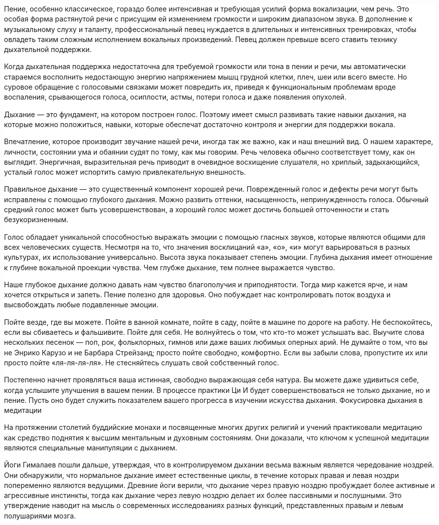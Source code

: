 Пение, особенно классическое, гораздо более интенсивная и требующая усилий форма вокализации, чем речь. Это особая форма растянутой речи с присущим ей изменением громкости и широким диапазоном звука. В дополнение к музыкальному слуху и таланту, профессиональный певец нуждается в длительных и интенсивных тренировках, чтобы овладеть таким сложным исполнением вокальных произведений. Певец должен превыше всего ставить технику дыхательной поддержки.

Когда дыхательная поддержка недостаточна для требуемой громкости или тона в пении и речи, мы автоматически стараемся восполнить недостающую энергию напряжением мышц грудной клетки, плеч, шеи или всего вместе. Но суровое обращение с голосовыми связками может повредить их, приведя к функциональным проблемам вроде воспаления, срывающегося голоса, осиплости, астмы, потери голоса и даже появления опухолей.

Дыхание — это фундамент, на котором построен голос. Поэтому имеет смысл развивать такие навыки дыхания, на которые можно положиться, навыки, которые обеспечат достаточно контроля и энергии для поддержки вокала.

Впечатление, которое производит звучание нашей речи, иногда так же важно, как и наш внешний вид. О нашем характере, личности, состоянии ума и обаянии судят по тому, как мы говорим. Речь человека обычно соответствует тому, как он выглядит. Энергичная, выразительная речь приводит в очевидное восхищение слушателя, но хриплый, задыхающийся, усталый голос может испортить самую привлекательную внешность.

Правильное дыхание — это существенный компонент хорошей речи. Поврежденный голос и дефекты речи могут быть исправлены с помощью глубокого дыхания. Можно развить оттенки, насыщенность, непринужденность голоса. Обычный средний голос может быть усовершенствован, а хороший голос может достичь большей отточенности и стать безукоризненным.

Голос обладает уникальной способностью выражать эмоции с помощью гласных звуков, которые являются общими для всех человеческих существ. Несмотря на то, что значения восклицаний «а», «о», «и» могут варьироваться в разных культурах, их использование универсально. Высота звука показывает степень эмоции. Глубина дыхания имеет отношение к глубине вокальной проекции чувства. Чем глубже дыхание, тем полнее выражается чувство.

Наше глубокое дыхание должно давать нам чувство благополучия и приподнятости. Тогда мир кажется ярче, и нам хочется открыться и запеть. Пение полезно для здоровья. Оно побуждает нас контролировать поток воздуха и высвобождать любые подавленные эмоции.

Пойте везде, где вы можете. Пойте в ванной комнате, пойте в саду, пойте в машине по дороге на работу. Не беспокойтесь, если вы сбиваетесь и фальшивите. Пойте для себя. Не волнуйтесь о том, что кто-то может услышать вас. Выучите слова нескольких песенок — поп, рок, фольклорных, гимнов или даже ваших любимых оперных арий. Не думайте о том, что вы не Энрико Карузо и не Барбара Стрейзанд; просто пойте свободно, комфортно. Если вы забыли слова, пропустите их или просто пойте «ля-ля-ля-ля». Не стесняйтесь слушать свой собственный голос.

Постепенно начнет проявляться ваша истинная, свободно выражающая себя натура. Вы можете даже удивиться себе, когда услышите улучшения в вашем пении. В процессе практики Ци И будет совершенствоваться не только дыхание, но и пение. Пусть оно будет служить показателем вашего прогресса в изучении искусства дыхания.
Фокусировка дыхания в медитации

На протяжении столетий буддийские монахи и посвященные многих других религий и учений практиковали медитацию как средство поднятия к высшим ментальным и духовным состояниям. Они доказали, что ключом к успешной медитации являются специальные манипуляции с дыханием.

Йоги Гималаев пошли дальше, утверждая, что в контролируемом дыхании весьма важным является чередование ноздрей. Они обнаружили, что нормальное дыхание имеет естественные циклы, в течение которых правая и левая ноздри попеременно являются ведущими. Древние йоги верили, что дыхание через правую ноздрю пробуждает более активные и агрессивные инстинкты, тогда как дыхание через левую ноздрю делает их более пассивными и послушными. Это утверждение наводит на мысль о современных исследованиях разных функций, представленных правым и левым полушариями мозга.
